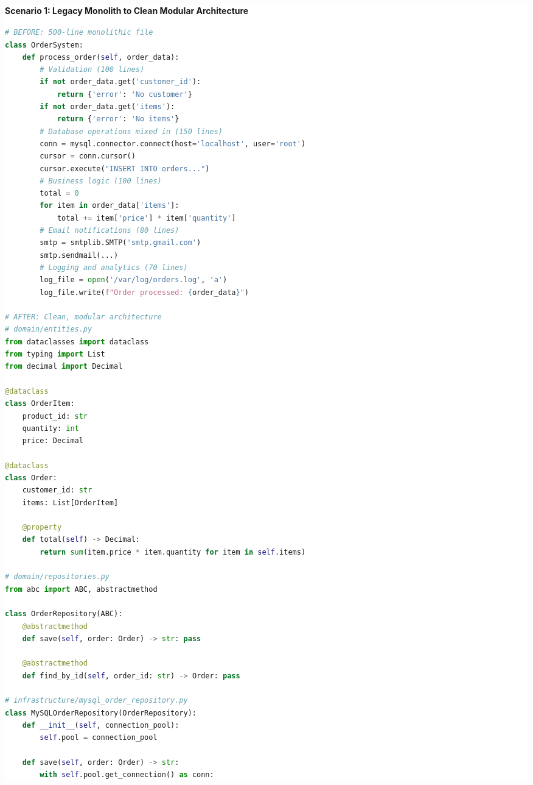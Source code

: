 **Scenario 1: Legacy Monolith to Clean Modular Architecture**

```python
# BEFORE: 500-line monolithic file
class OrderSystem:
    def process_order(self, order_data):
        # Validation (100 lines)
        if not order_data.get('customer_id'):
            return {'error': 'No customer'}
        if not order_data.get('items'):
            return {'error': 'No items'}
        # Database operations mixed in (150 lines)
        conn = mysql.connector.connect(host='localhost', user='root')
        cursor = conn.cursor()
        cursor.execute("INSERT INTO orders...")
        # Business logic (100 lines)
        total = 0
        for item in order_data['items']:
            total += item['price'] * item['quantity']
        # Email notifications (80 lines)
        smtp = smtplib.SMTP('smtp.gmail.com')
        smtp.sendmail(...)
        # Logging and analytics (70 lines)
        log_file = open('/var/log/orders.log', 'a')
        log_file.write(f"Order processed: {order_data}")

# AFTER: Clean, modular architecture
# domain/entities.py
from dataclasses import dataclass
from typing import List
from decimal import Decimal

@dataclass
class OrderItem:
    product_id: str
    quantity: int
    price: Decimal

@dataclass
class Order:
    customer_id: str
    items: List[OrderItem]

    @property
    def total(self) -> Decimal:
        return sum(item.price * item.quantity for item in self.items)

# domain/repositories.py
from abc import ABC, abstractmethod

class OrderRepository(ABC):
    @abstractmethod
    def save(self, order: Order) -> str: pass

    @abstractmethod
    def find_by_id(self, order_id: str) -> Order: pass

# infrastructure/mysql_order_repository.py
class MySQLOrderRepository(OrderRepository):
    def __init__(self, connection_pool):
        self.pool = connection_pool

    def save(self, order: Order) -> str:
        with self.pool.get_connection() as conn:
```